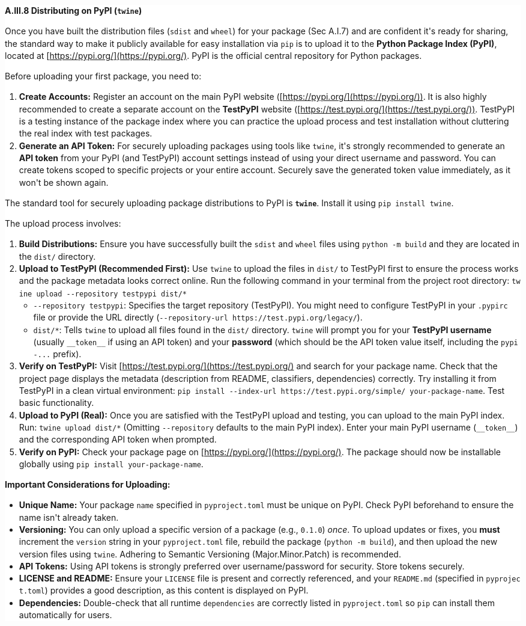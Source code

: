 **A.III.8 Distributing on PyPI (`twine`)**

Once you have built the distribution files (`sdist` and `wheel`) for your package (Sec A.I.7) and are confident it's ready for sharing, the standard way to make it publicly available for easy installation via `pip` is to upload it to the **Python Package Index (PyPI)**, located at [https://pypi.org/](https://pypi.org/). PyPI is the official central repository for Python packages.

Before uploading your first package, you need to:
1.  **Create Accounts:** Register an account on the main PyPI website ([https://pypi.org/](https://pypi.org/)). It is also highly recommended to create a separate account on the **TestPyPI** website ([https://test.pypi.org/](https://test.pypi.org/)). TestPyPI is a testing instance of the package index where you can practice the upload process and test installation without cluttering the real index with test packages.
2.  **Generate an API Token:** For securely uploading packages using tools like `twine`, it's strongly recommended to generate an **API token** from your PyPI (and TestPyPI) account settings instead of using your direct username and password. You can create tokens scoped to specific projects or your entire account. Securely save the generated token value immediately, as it won't be shown again.

The standard tool for securely uploading package distributions to PyPI is **`twine`**. Install it using `pip install twine`.

The upload process involves:
1.  **Build Distributions:** Ensure you have successfully built the `sdist` and `wheel` files using `python -m build` and they are located in the `dist/` directory.
2.  **Upload to TestPyPI (Recommended First):** Use `twine` to upload the files in `dist/` to TestPyPI first to ensure the process works and the package metadata looks correct online. Run the following command in your terminal from the project root directory:
    `twine upload --repository testpypi dist/*`
    *   `--repository testpypi`: Specifies the target repository (TestPyPI). You might need to configure TestPyPI in your `.pypirc` file or provide the URL directly (`--repository-url https://test.pypi.org/legacy/`).
    *   `dist/*`: Tells `twine` to upload all files found in the `dist/` directory.
    `twine` will prompt you for your **TestPyPI username** (usually `__token__` if using an API token) and your **password** (which should be the API token value itself, including the `pypi-...` prefix).
3.  **Verify on TestPyPI:** Visit [https://test.pypi.org/](https://test.pypi.org/) and search for your package name. Check that the project page displays the metadata (description from README, classifiers, dependencies) correctly. Try installing it from TestPyPI in a clean virtual environment: `pip install --index-url https://test.pypi.org/simple/ your-package-name`. Test basic functionality.
4.  **Upload to PyPI (Real):** Once you are satisfied with the TestPyPI upload and testing, you can upload to the main PyPI index. Run:
    `twine upload dist/*`
    (Omitting `--repository` defaults to the main PyPI index). Enter your main PyPI username (`__token__`) and the corresponding API token when prompted.
5.  **Verify on PyPI:** Check your package page on [https://pypi.org/](https://pypi.org/). The package should now be installable globally using `pip install your-package-name`.

**Important Considerations for Uploading:**
*   **Unique Name:** Your package `name` specified in `pyproject.toml` must be unique on PyPI. Check PyPI beforehand to ensure the name isn't already taken.
*   **Versioning:** You can only upload a specific version of a package (e.g., `0.1.0`) *once*. To upload updates or fixes, you **must** increment the `version` string in your `pyproject.toml` file, rebuild the package (`python -m build`), and then upload the new version files using `twine`. Adhering to Semantic Versioning (Major.Minor.Patch) is recommended.
*   **API Tokens:** Using API tokens is strongly preferred over username/password for security. Store tokens securely.
*   **LICENSE and README:** Ensure your `LICENSE` file is present and correctly referenced, and your `README.md` (specified in `pyproject.toml`) provides a good description, as this content is displayed on PyPI.
*   **Dependencies:** Double-check that all runtime `dependencies` are correctly listed in `pyproject.toml` so `pip` can install them automatically for users.
